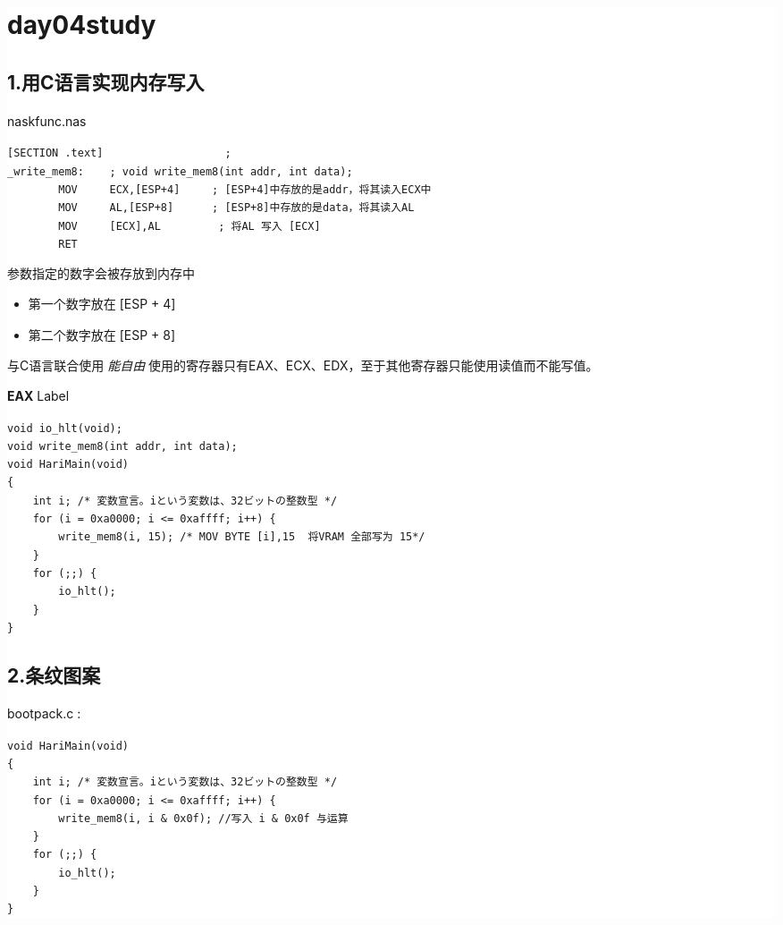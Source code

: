 # day04study

## 1.用C语言实现内存写入

naskfunc.nas

```
[SECTION .text]                   ; 
_write_mem8:	; void write_mem8(int addr, int data);
		MOV		ECX,[ESP+4]		; [ESP+4]中存放的是addr，将其读入ECX中
		MOV		AL,[ESP+8]		; [ESP+8]中存放的是data，将其读入AL
		MOV		[ECX],AL         ; 将AL 写入 [ECX]
		RET
```

参数指定的数字会被存放到内存中

- 第一个数字放在 [ESP + 4]

- 第二个数字放在 [ESP + 8]

与C语言联合使用 *能自由* 使用的寄存器只有EAX、ECX、EDX，至于其他寄存器只能使用读值而不能写值。

**EAX** Label

```
void io_hlt(void);
void write_mem8(int addr, int data);
void HariMain(void)
{
	int i; /* 変数宣言。iという変数は、32ビットの整数型 */
	for (i = 0xa0000; i <= 0xaffff; i++) {
		write_mem8(i, 15); /* MOV BYTE [i],15  将VRAM 全部写为 15*/ 
	}
	for (;;) {
		io_hlt();
	}
}
```

## 2.条纹图案

bootpack.c :

```
void HariMain(void)
{
	int i; /* 変数宣言。iという変数は、32ビットの整数型 */
	for (i = 0xa0000; i <= 0xaffff; i++) {
		write_mem8(i, i & 0x0f); //写入 i & 0x0f 与运算
	}
	for (;;) {
		io_hlt();
	}
}
```
